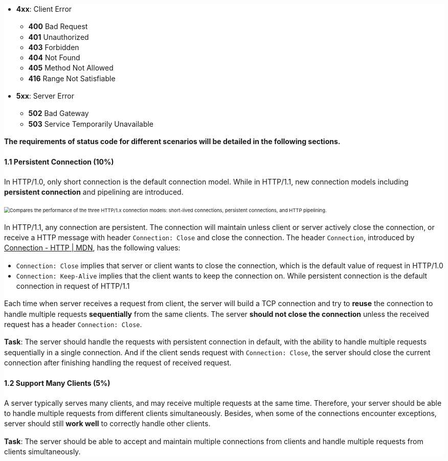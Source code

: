 - **4xx**: Client Error
  - **400** Bad Request
  - **401** Unauthorized
  - **403** Forbidden
  - **404** Not Found
  - **405** Method Not Allowed
  - **416** Range Not Satisfiable
  
- **5xx**: Server Error
  - **502** Bad Gateway
  - **503** Service Temporarily Unavailable

**The requirements of status code for different scenarios will be detailed in the following sections.**



#### 1.1 Persistent Connection (10%)

In HTTP/1.0, only short connection is the default connection model. While in HTTP/1.1, new connection models including **persistent connection** and pipelining are introduced. 

<img src="https://developer.mozilla.org/en-US/docs/Web/HTTP/Connection_management_in_HTTP_1.x/http1_x_connections.png" alt="Compares the performance of the three HTTP/1.x connection models: short-lived connections, persistent connections, and HTTP pipelining." style="zoom: 67%;" />

In HTTP/1.1, any connection are persistent. The connection will maintain unless client or server actively close the connection, or receive a HTTP message with header `Connection: Close` and close the connection. The header `Connection`, introduced by [Connection - HTTP | MDN](https://developer.mozilla.org/en-US/docs/Web/HTTP/Headers/Connection), has the following values:

- `Connection: Close` implies that server or client wants to close the connection, which is the default value of request in HTTP/1.0
- `Connection: Keep-Alive` implies that the client wants to keep the connection on. While persistent connection is the default connection in request of HTTP/1.1

Each time when server receives a request from client, the server will build a TCP connection and try to **reuse** the connection to handle multiple requests **sequentially** from the same clients. The server **should not close the connection** unless the received request has a header `Connection: Close`.

**Task**: The server should handle the requests with persistent connection in default, with the ability to handle multiple requests sequentially in a single connection. And if the client sends request with `Connection: Close`, the server should close the current connection after finishing handling the request of received request.



#### 1.2 Support Many Clients (5%)

A server typically serves many clients, and may receive multiple requests at the same time. Therefore, your server should be able to handle multiple requests from different clients simultaneously. Besides, when some of the connections encounter exceptions, server should still **work well** to correctly handle other clients.

**Task**: The server should be able to accept and maintain multiple connections from clients and handle multiple requests from clients simultaneously.


